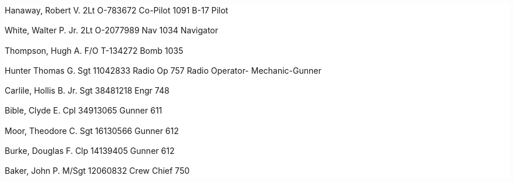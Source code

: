 Hanaway, Robert
V.
2Lt O-783672
Co-Pilot
1091 B-17 Pilot

White, Walter P.
Jr.
2Lt O-2077989
Nav
1034 Navigator

Thompson, Hugh
A.
F/O T-134272
Bomb
1035

Hunter Thomas
G.
Sgt
11042833
Radio
Op
757 Radio Operator- Mechanic-Gunner

Carlile, Hollis B.
Jr.
Sgt
38481218
Engr
748

Bible, Clyde
E.
Cpl
34913065
Gunner
611

Moor, Theodore
C.
Sgt 16130566
Gunner
612

Burke, Douglas
F.
Clp
14139405
Gunner
612

Baker, John
P.
M/Sgt
12060832
Crew
Chief
750
